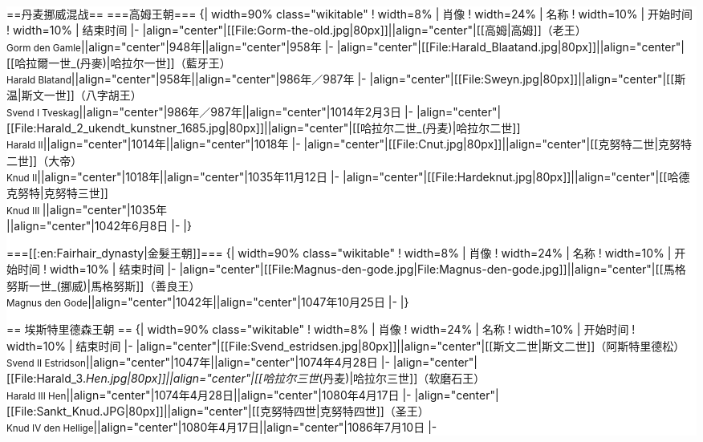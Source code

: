 ==丹麦挪威混战==
===高姆王朝===
{| width=90% class="wikitable"
! width=8%  | 肖像
! width=24% | 名称
! width=10%  | 开始时间
! width=10%  | 结束时间
|-
|align="center"|[[File:Gorm-the-old.jpg|80px]]||align="center"|[[高姆|高姆]]（老王）<br /><small>Gorm den Gamle</small>||align="center"|948年||align="center"|958年
|-
|align="center"|[[File:Harald_Blaatand.jpg|80px]]||align="center"|[[哈拉爾一世_(丹麥)|哈拉尔一世]]（藍牙王）<br /><small>Harald Blatand</small>||align="center"|958年||align="center"|986年／987年
|-
|align="center"|[[File:Sweyn.jpg|80px]]||align="center"|[[斯温|斯文一世]]（八字胡王）<br /><small>Svend I Tveskag</small>||align="center"|986年／987年||align="center"|1014年2月3日
|-
|align="center"|[[File:Harald_2_ukendt_kunstner_1685.jpg|80px]]||align="center"|[[哈拉尔二世_(丹麦)|哈拉尔二世]]<br /><small>Harald II</small>||align="center"|1014年||align="center"|1018年
|-
|align="center"|[[File:Cnut.jpg|80px]]||align="center"|[[克努特二世|克努特二世]]（大帝）<br /><small>Knud II</small>||align="center"|1018年||align="center"|1035年11月12日
|-
|align="center"|[[File:Hardeknut.jpg|80px]]||align="center"|[[哈德克努特|克努特三世]]<br /><small>Knud III </small>||align="center"|1035年<br />||align="center"|1042年6月8日
|-
|}

===[[:en:Fairhair_dynasty|金髮王朝]]===
{| width=90% class="wikitable"
! width=8%  | 肖像
! width=24% | 名称
! width=10%  | 开始时间
! width=10%  | 结束时间
|-
|align="center"|[[File:Magnus-den-gode.jpg|File:Magnus-den-gode.jpg]]||align="center"|[[馬格努斯一世_(挪威)|馬格努斯]]（善良王）<br /><small>Magnus den Gode</small>||align="center"|1042年||align="center"|1047年10月25日
|-
|}

== 埃斯特里德森王朝 ==
{| width=90% class="wikitable"
! width=8%  | 肖像
! width=24% | 名称
! width=10%  | 开始时间
! width=10%  | 结束时间
|-
|align="center"|[[File:Svend_estridsen.jpg|80px]]||align="center"|[[斯文二世|斯文二世]]（阿斯特里德松）<br /><small>Svend II Estridson</small>||align="center"|1047年||align="center"|1074年4月28日
|-
|align="center"|[[File:Harald_3._Hen.jpg|80px]]||align="center"|[[哈拉尔三世_(丹麦)|哈拉尔三世]]（软磨石王）<br /><small>Harald III Hen</small>||align="center"|1074年4月28日||align="center"|1080年4月17日
|-
|align="center"|[[File:Sankt_Knud.JPG|80px]]||align="center"|[[克努特四世|克努特四世]]（圣王）<br /><small>Knud IV den Hellige</small>||align="center"|1080年4月17日||align="center"|1086年7月10日
|-